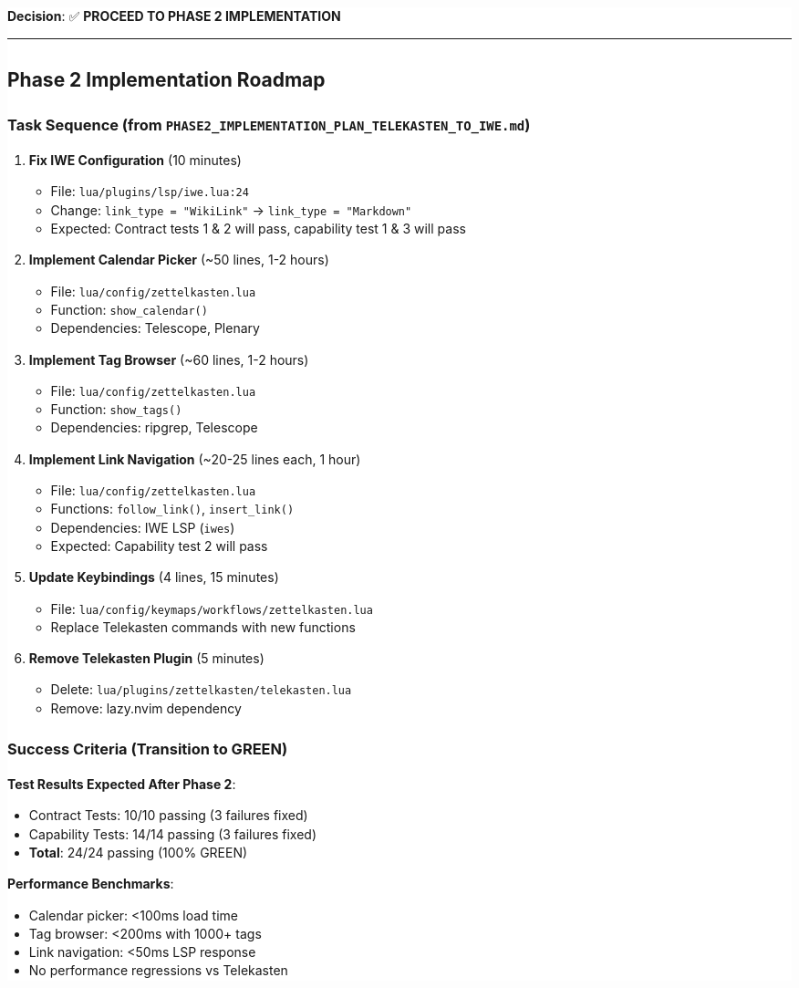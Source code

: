 **Decision**: ✅ **PROCEED TO PHASE 2 IMPLEMENTATION**

______________________________________________________________________

## Phase 2 Implementation Roadmap

### Task Sequence (from `PHASE2_IMPLEMENTATION_PLAN_TELEKASTEN_TO_IWE.md`)

1. **Fix IWE Configuration** (10 minutes)

   - File: `lua/plugins/lsp/iwe.lua:24`
   - Change: `link_type = "WikiLink"` → `link_type = "Markdown"`
   - Expected: Contract tests 1 & 2 will pass, capability test 1 & 3 will pass

2. **Implement Calendar Picker** (~50 lines, 1-2 hours)

   - File: `lua/config/zettelkasten.lua`
   - Function: `show_calendar()`
   - Dependencies: Telescope, Plenary

3. **Implement Tag Browser** (~60 lines, 1-2 hours)

   - File: `lua/config/zettelkasten.lua`
   - Function: `show_tags()`
   - Dependencies: ripgrep, Telescope

4. **Implement Link Navigation** (~20-25 lines each, 1 hour)

   - File: `lua/config/zettelkasten.lua`
   - Functions: `follow_link()`, `insert_link()`
   - Dependencies: IWE LSP (`iwes`)
   - Expected: Capability test 2 will pass

5. **Update Keybindings** (4 lines, 15 minutes)

   - File: `lua/config/keymaps/workflows/zettelkasten.lua`
   - Replace Telekasten commands with new functions

6. **Remove Telekasten Plugin** (5 minutes)

   - Delete: `lua/plugins/zettelkasten/telekasten.lua`
   - Remove: lazy.nvim dependency

### Success Criteria (Transition to GREEN)

**Test Results Expected After Phase 2**:

- Contract Tests: 10/10 passing (3 failures fixed)
- Capability Tests: 14/14 passing (3 failures fixed)
- **Total**: 24/24 passing (100% GREEN)

**Performance Benchmarks**:

- Calendar picker: \<100ms load time
- Tag browser: \<200ms with 1000+ tags
- Link navigation: \<50ms LSP response
- No performance regressions vs Telekasten
